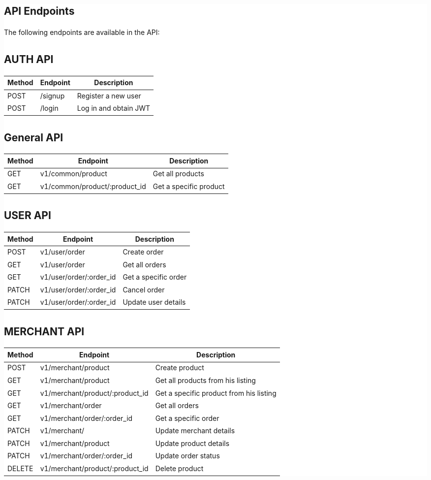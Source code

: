 
## API Endpoints

The following endpoints are available in the API:

## AUTH API

| Method | 	Endpoint | 	Description |
| ---- | -------- | -------- |
| POST |	/signup	| Register a new user |
| POST |	/login	| Log in and obtain JWT |

## General API

| Method | 	Endpoint | 	Description |
| ---- | -------- | -------- |
| GET  |	v1/common/product	| Get all products |
| GET  |	v1/common/product/:product_id	| Get a specific product |

## USER API

| Method | 	Endpoint | 	Description |
| ---- | -------- | -------- |
| POST |	v1/user/order	| Create order |
| GET  |	v1/user/order	| Get all orders |
| GET  |	v1/user/order/:order_id	| Get a specific order |
| PATCH |	v1/user/order/:order_id	| Cancel order |
| PATCH |	v1/user/order/:order_id	| Update user details |

## MERCHANT API

| Method | 	Endpoint | 	Description |
| ---- | -------- | -------- |
| POST |	v1/merchant/product	| Create product |
| GET  |	v1/merchant/product	| Get all products from his listing |
| GET  |	v1/merchant/product/:product_id	| Get a specific product from his listing |
| GET  |	v1/merchant/order | Get all orders |
| GET  |	v1/merchant/order/:order_id	| Get a specific order |
| PATCH |	v1/merchant/ | Update merchant details |
| PATCH |	v1/merchant/product	| Update product details |
| PATCH |	v1/merchant/order/:order_id	| Update order status |
| DELETE |	v1/merchant/product/:product_id	| Delete product |
